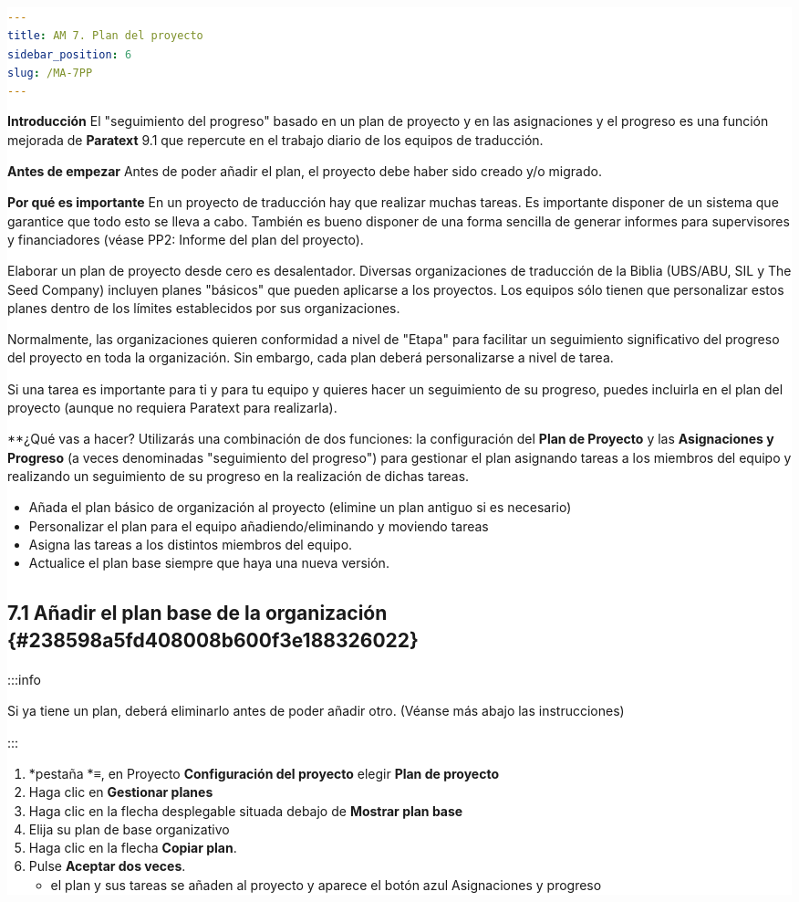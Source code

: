 ```yaml
---
title: AM 7. Plan del proyecto
sidebar_position: 6
slug: /MA-7PP
---
```


**Introducción**
El "seguimiento del progreso" basado en un plan de proyecto y en las asignaciones y el progreso es una función mejorada de **Paratext** 9.1 que repercute en el trabajo diario de los equipos de traducción.

**Antes de empezar**
Antes de poder añadir el plan, el proyecto debe haber sido creado y/o migrado.

**Por qué es importante**
En un proyecto de traducción hay que realizar muchas tareas. Es importante disponer de un sistema que garantice que todo esto se lleva a cabo. También es bueno disponer de una forma sencilla de generar informes para supervisores y financiadores (véase PP2: Informe del plan del proyecto).

Elaborar un plan de proyecto desde cero es desalentador. Diversas organizaciones de traducción de la Biblia (UBS/ABU, SIL y The Seed Company) incluyen planes "básicos" que pueden aplicarse a los proyectos. Los equipos sólo tienen que personalizar estos planes dentro de los límites establecidos por sus organizaciones.

Normalmente, las organizaciones quieren conformidad a nivel de "Etapa" para facilitar un seguimiento significativo del progreso del proyecto en toda la organización. Sin embargo, cada plan deberá personalizarse a nivel de tarea.

Si una tarea es importante para ti y para tu equipo y quieres hacer un seguimiento de su progreso, puedes incluirla en el plan del proyecto (aunque no requiera Paratext para realizarla).

\*\*¿Qué vas a hacer?
Utilizarás una combinación de dos funciones: la configuración del **Plan de Proyecto** y las **Asignaciones y Progreso** (a veces denominadas "seguimiento del progreso") para gestionar el plan asignando tareas a los miembros del equipo y realizando un seguimiento de su progreso en la realización de dichas tareas.

- Añada el plan básico de organización al proyecto (elimine un plan antiguo si es necesario)
- Personalizar el plan para el equipo añadiendo/eliminando y moviendo tareas
- Asigna las tareas a los distintos miembros del equipo.
- Actualice el plan base siempre que haya una nueva versión.

## 7.1 Añadir el plan base de la organización {#238598a5fd408008b600f3e188326022}

:::info

Si ya tiene un plan, deberá eliminarlo antes de poder añadir otro. (Véanse más abajo las instrucciones)

:::

1. \*pestaña \*≡, en Proyecto **Configuración del proyecto** elegir **Plan de proyecto**
2. Haga clic en **Gestionar planes**
3. Haga clic en la flecha desplegable situada debajo de **Mostrar plan base**
4. Elija su plan de base organizativo
5. Haga clic en la flecha **Copiar plan**.
6. Pulse **Aceptar dos veces**.
    - el plan y sus tareas se añaden al proyecto y aparece el botón azul Asignaciones y progreso
